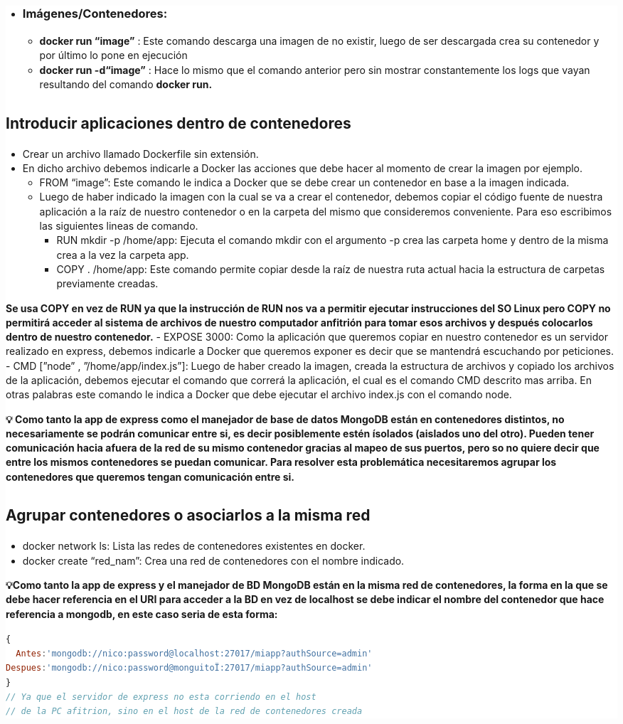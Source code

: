   - ### Imágenes/Contenedores:
    - **docker run “image”** : Este comando descarga una imagen de no existir, luego de ser descargada crea su contenedor y por último lo pone en ejecución
    - **docker run -d“image”** : Hace lo mismo que el comando anterior pero sin mostrar constantemente los logs que vayan resultando del comando **docker run.**

## Introducir aplicaciones dentro de contenedores

- Crear un archivo llamado Dockerfile sin extensión.
- En dicho archivo debemos indicarle a Docker las acciones que debe hacer al momento de crear la imagen por ejemplo.
    - FROM “image”: Este comando le indica a Docker que se debe crear un contenedor en base a la imagen indicada.
    - Luego de haber indicado la imagen con la cual se va a crear el contenedor, debemos copiar el código fuente de nuestra aplicación a la raíz de nuestro contenedor o en la carpeta del mismo que consideremos conveniente. Para eso escribimos las siguientes lineas de comando.
        - RUN mkdir -p /home/app:  Ejecuta el comando mkdir  con el argumento -p crea las carpeta home y dentro de la misma crea a la vez la carpeta app.
        - COPY . /home/app: Este comando permite copiar desde la raíz de nuestra ruta actual hacia la estructura de carpetas previamente creadas.
        
**Se usa COPY en vez de RUN ya que la instrucción de RUN nos va a permitir ejecutar instrucciones del SO Linux pero COPY no permitirá acceder al sistema de archivos de nuestro computador anfitrión para tomar esos archivos y después colocarlos dentro de nuestro contenedor.**
        - EXPOSE 3000: Como la aplicación que queremos copiar en nuestro contenedor es un servidor realizado en express, debemos indicarle a Docker que queremos    exponer es decir que se mantendrá escuchando por peticiones.
        - CMD [”node” , ”/home/app/index.js”]: Luego de haber creado la imagen, creada la estructura de archivos y copiado los archivos de la aplicación, debemos ejecutar el comando que correrá la aplicación, el cual es el comando CMD descrito mas arriba. En otras palabras este comando le indica a Docker que debe ejecutar el archivo index.js con el comando node.
        

**💡 Como tanto la app de express como el manejador de base de datos MongoDB están en contenedores distintos, no necesariamente se podrán comunicar entre si, es decir posiblemente estén ísolados (aislados uno del otro). Pueden tener comunicación hacia afuera de la red de su mismo contenedor gracias al mapeo de sus puertos, pero so no quiere decir que entre los mismos contenedores se puedan comunicar. Para resolver esta problemática necesitaremos agrupar los contenedores que queremos tengan comunicación entre si.**

## Agrupar contenedores o asociarlos a la misma red
  - docker network ls: Lista las redes de contenedores existentes en docker.
  - docker create “red_nam”: Crea una red de contenedores con el nombre indicado.       
 
  **💡Como tanto la app de express y el manejador de BD MongoDB están en la misma red de contenedores, la forma en la que se debe hacer referencia en el URI para acceder a la BD en vez de localhost se debe indicar el nombre del contenedor que hace referencia a mongodb, en este caso seria de esta forma:**
  
  ```jsx
{
	Antes:'mongodb://nico:password@localhost:27017/miapp?authSource=admin'
Despues:'mongodb://nico:password@monguitoÏ:27017/miapp?authSource=admin'
}
// Ya que el servidor de express no esta corriendo en el host 
// de la PC afitrion, sino en el host de la red de contenedores creada
```
